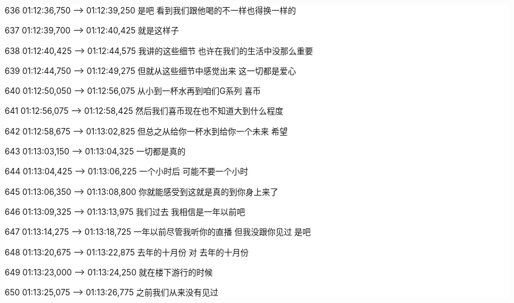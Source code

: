 636
01:12:36,750 –&gt; 01:12:39,250
是吧 看到我们跟他喝的不一样也得换一样的
 
637
01:12:39,700 –&gt; 01:12:40,425
就是这样子
 
638
01:12:40,425 –&gt; 01:12:44,575
我讲的这些细节 也许在我们的生活中没那么重要
 
639
01:12:44,750 –&gt; 01:12:49,275
但就从这些细节中感觉出来 这一切都是爱心
 
640
01:12:50,050 –&gt; 01:12:56,075
从小到一杯水再到咱们G系列 喜币
 
641
01:12:56,075 –&gt; 01:12:58,425
然后我们喜币现在也不知道大到什么程度
 
642
01:12:58,675 –&gt; 01:13:02,825
但总之从给你一杯水到给你一个未来 希望
 
643
01:13:03,150 –&gt; 01:13:04,325
一切都是真的
 
644
01:13:04,425 –&gt; 01:13:06,225
一个小时后 可能不要一个小时
 
645
01:13:06,350 –&gt; 01:13:08,800
你就能感受到这就是真的到你身上来了
 
646
01:13:09,325 –&gt; 01:13:13,975
我们过去 我相信是一年以前吧
 
647
01:13:14,275 –&gt; 01:13:18,725
一年以前尽管我听你的直播 但我没跟你见过 是吧
 
648
01:13:20,675 –&gt; 01:13:22,875
去年的十月份 对 去年的十月份
 
649
01:13:23,000 –&gt; 01:13:24,250
就在楼下游行的时候
 
650
01:13:25,075 –&gt; 01:13:26,775
之前我们从来没有见过
 